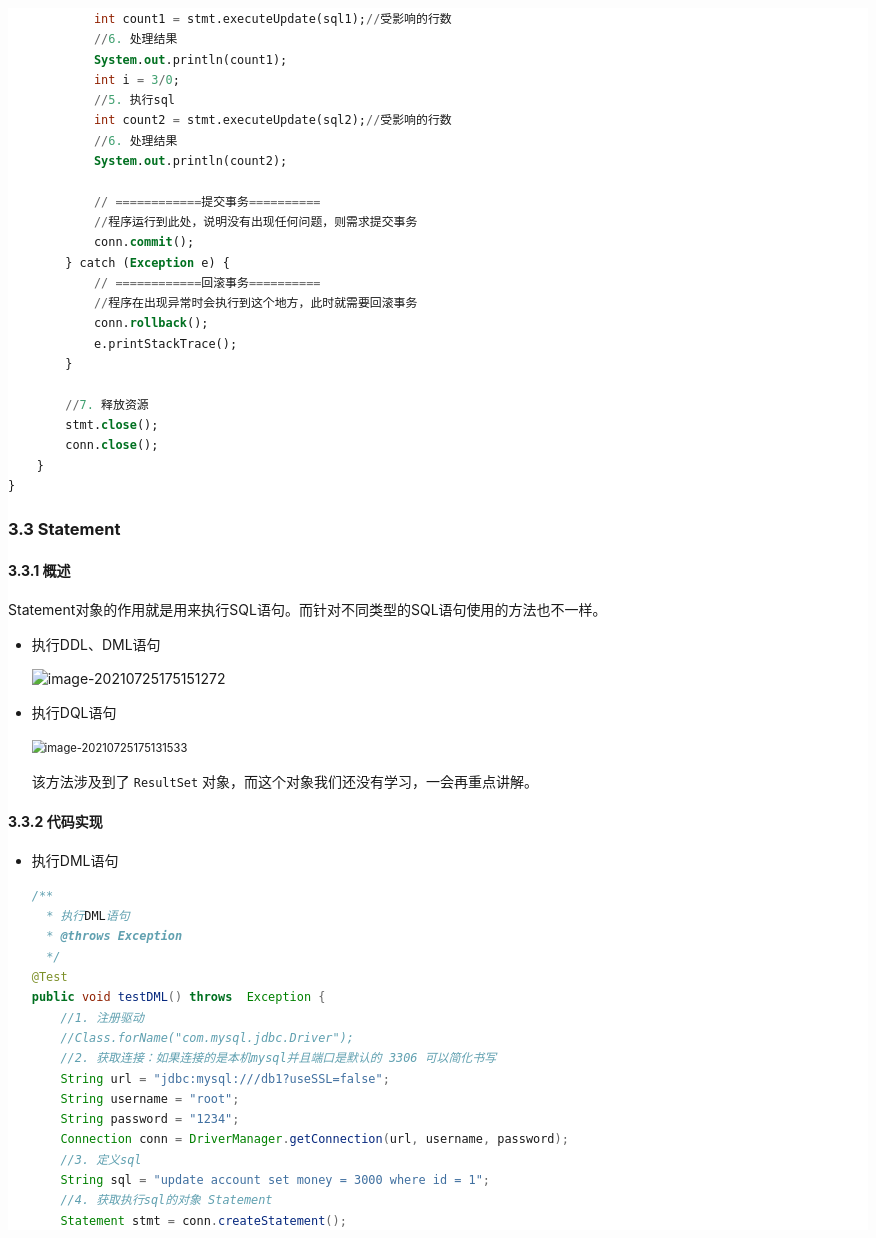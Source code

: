 ```sql
            int count1 = stmt.executeUpdate(sql1);//受影响的行数
            //6. 处理结果
            System.out.println(count1);
            int i = 3/0;
            //5. 执行sql
            int count2 = stmt.executeUpdate(sql2);//受影响的行数
            //6. 处理结果
            System.out.println(count2);

            // ============提交事务==========
            //程序运行到此处，说明没有出现任何问题，则需求提交事务
            conn.commit();
        } catch (Exception e) {
            // ============回滚事务==========
            //程序在出现异常时会执行到这个地方，此时就需要回滚事务
            conn.rollback();
            e.printStackTrace();
        }

        //7. 释放资源
        stmt.close();
        conn.close();
    }
}
```

### 3.3  Statement

#### 3.3.1  概述

Statement对象的作用就是用来执行SQL语句。而针对不同类型的SQL语句使用的方法也不一样。

* 执行DDL、DML语句

  ![image-20210725175151272](http://wenxuanqiu.oss-cn-nanjing.aliyuncs.com/img/image-20210725175151272.png)

* 执行DQL语句

  <img src="http://wenxuanqiu.oss-cn-nanjing.aliyuncs.com/img/image-20210725175131533.png" alt="image-20210725175131533" style="zoom:80%;" />

  该方法涉及到了 `ResultSet` 对象，而这个对象我们还没有学习，一会再重点讲解。



#### 3.3.2  代码实现

* 执行DML语句

  ```java
  /**
    * 执行DML语句
    * @throws Exception
    */
  @Test
  public void testDML() throws  Exception {
      //1. 注册驱动
      //Class.forName("com.mysql.jdbc.Driver");
      //2. 获取连接：如果连接的是本机mysql并且端口是默认的 3306 可以简化书写
      String url = "jdbc:mysql:///db1?useSSL=false";
      String username = "root";
      String password = "1234";
      Connection conn = DriverManager.getConnection(url, username, password);
      //3. 定义sql
      String sql = "update account set money = 3000 where id = 1";
      //4. 获取执行sql的对象 Statement
      Statement stmt = conn.createStatement();
  ```